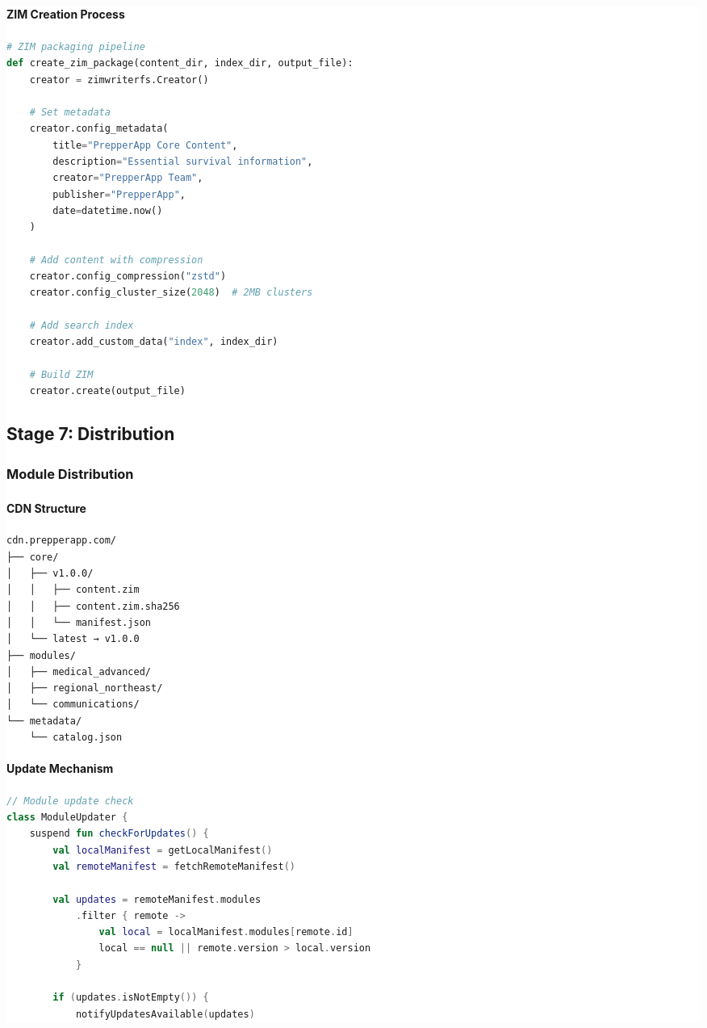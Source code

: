 #### ZIM Creation Process
```python
# ZIM packaging pipeline
def create_zim_package(content_dir, index_dir, output_file):
    creator = zimwriterfs.Creator()
    
    # Set metadata
    creator.config_metadata(
        title="PrepperApp Core Content",
        description="Essential survival information",
        creator="PrepperApp Team",
        publisher="PrepperApp",
        date=datetime.now()
    )
    
    # Add content with compression
    creator.config_compression("zstd")
    creator.config_cluster_size(2048)  # 2MB clusters
    
    # Add search index
    creator.add_custom_data("index", index_dir)
    
    # Build ZIM
    creator.create(output_file)
```

## Stage 7: Distribution

### Module Distribution

#### CDN Structure
```
cdn.prepperapp.com/
├── core/
│   ├── v1.0.0/
│   │   ├── content.zim
│   │   ├── content.zim.sha256
│   │   └── manifest.json
│   └── latest → v1.0.0
├── modules/
│   ├── medical_advanced/
│   ├── regional_northeast/
│   └── communications/
└── metadata/
    └── catalog.json
```

#### Update Mechanism
```kotlin
// Module update check
class ModuleUpdater {
    suspend fun checkForUpdates() {
        val localManifest = getLocalManifest()
        val remoteManifest = fetchRemoteManifest()
        
        val updates = remoteManifest.modules
            .filter { remote ->
                val local = localManifest.modules[remote.id]
                local == null || remote.version > local.version
            }
        
        if (updates.isNotEmpty()) {
            notifyUpdatesAvailable(updates)
```